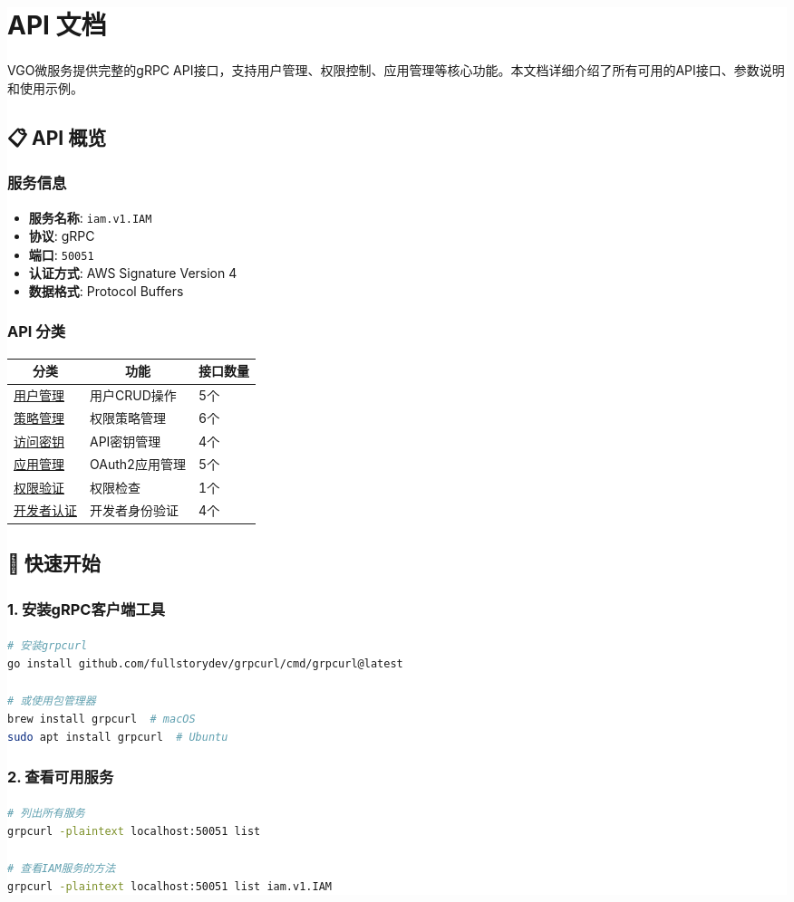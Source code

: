 # API 文档

VGO微服务提供完整的gRPC API接口，支持用户管理、权限控制、应用管理等核心功能。本文档详细介绍了所有可用的API接口、参数说明和使用示例。

## 📋 API 概览

### 服务信息

- **服务名称**: `iam.v1.IAM`
- **协议**: gRPC
- **端口**: `50051`
- **认证方式**: AWS Signature Version 4
- **数据格式**: Protocol Buffers

### API 分类

| 分类 | 功能 | 接口数量 |
|------|------|----------|
| [用户管理](/api/user-management) | 用户CRUD操作 | 5个 |
| [策略管理](/api/policy-management) | 权限策略管理 | 6个 |
| [访问密钥](/api/access-keys) | API密钥管理 | 4个 |
| [应用管理](/api/applications) | OAuth2应用管理 | 5个 |
| [权限验证](/api/permissions) | 权限检查 | 1个 |
| [开发者认证](/api/developer-verification) | 开发者身份验证 | 4个 |

## 🚀 快速开始

### 1. 安装gRPC客户端工具

```bash
# 安装grpcurl
go install github.com/fullstorydev/grpcurl/cmd/grpcurl@latest

# 或使用包管理器
brew install grpcurl  # macOS
sudo apt install grpcurl  # Ubuntu
```

### 2. 查看可用服务

```bash
# 列出所有服务
grpcurl -plaintext localhost:50051 list

# 查看IAM服务的方法
grpcurl -plaintext localhost:50051 list iam.v1.IAM
```
